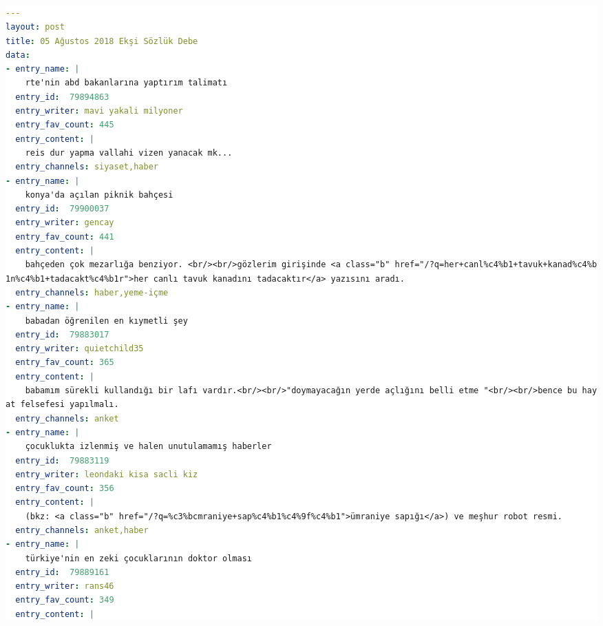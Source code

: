 ```yaml
---
layout: post
title: 05 Ağustos 2018 Ekşi Sözlük Debe
data:
- entry_name: |
    rte'nin abd bakanlarına yaptırım talimatı
  entry_id:  79894863
  entry_writer: mavi yakali milyoner
  entry_fav_count: 445
  entry_content: |
    reis dur yapma vallahi vizen yanacak mk...
  entry_channels: siyaset,haber
- entry_name: |
    konya'da açılan piknik bahçesi
  entry_id:  79900037
  entry_writer: gencay
  entry_fav_count: 441
  entry_content: |
    bahçeden çok mezarlığa benziyor. <br/><br/>gözlerim girişinde <a class="b" href="/?q=her+canl%c4%b1+tavuk+kanad%c4%b1n%c4%b1+tadacakt%c4%b1r">her canlı tavuk kanadını tadacaktır</a> yazısını aradı.
  entry_channels: haber,yeme-içme
- entry_name: |
    babadan öğrenilen en kıymetli şey
  entry_id:  79883017
  entry_writer: quietchild35
  entry_fav_count: 365
  entry_content: |
    babamım sürekli kullandığı bir lafı vardır.<br/><br/>"doymayacağın yerde açlığını belli etme "<br/><br/>bence bu hayat felsefesi yapılmalı.
  entry_channels: anket
- entry_name: |
    çocuklukta izlenmiş ve halen unutulamamış haberler
  entry_id:  79883119
  entry_writer: leondaki kisa sacli kiz
  entry_fav_count: 356
  entry_content: |
    (bkz: <a class="b" href="/?q=%c3%bcmraniye+sap%c4%b1%c4%9f%c4%b1">ümraniye sapığı</a>) ve meşhur robot resmi.
  entry_channels: anket,haber
- entry_name: |
    türkiye'nin en zeki çocuklarının doktor olması
  entry_id:  79889161
  entry_writer: rans46
  entry_fav_count: 349
  entry_content: |
```